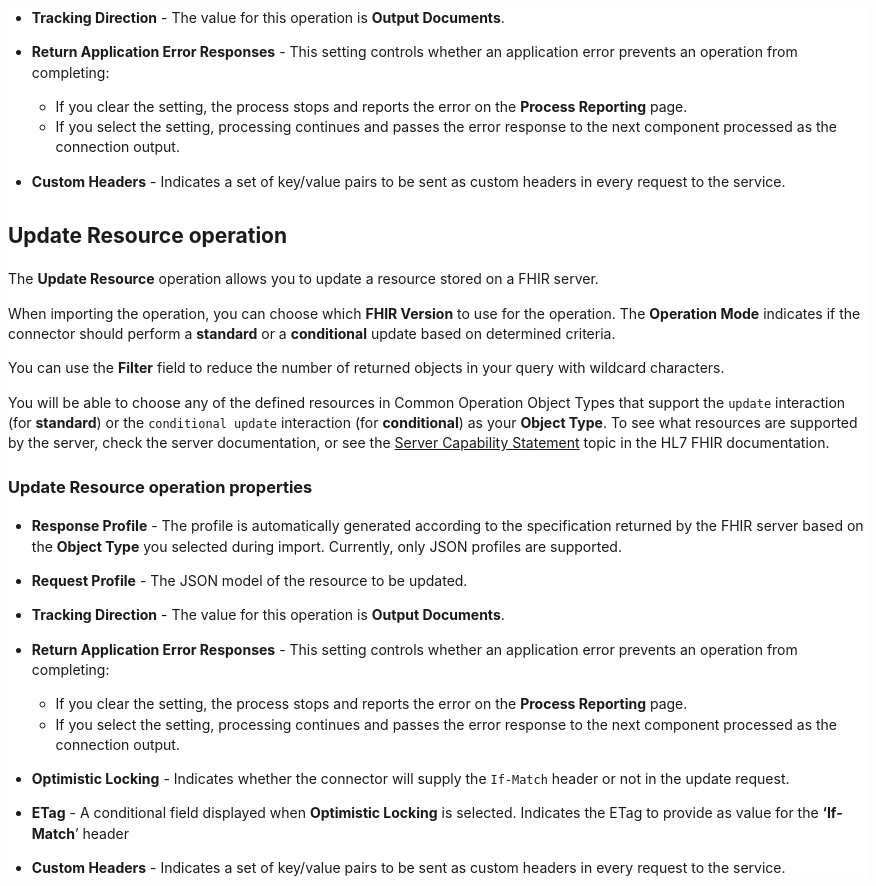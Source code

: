 * **Tracking Direction** - The value for this operation is **Output Documents**.

* **Return Application Error Responses** - This setting controls whether an application error prevents an operation from completing:

    * If you clear the setting, the process stops and reports the error on the **Process Reporting** page.  
    * If you select the setting, processing continues and passes the error response to the next component processed as the connection output.

* **Custom Headers** - Indicates a set of key/value pairs to be sent as custom headers in every request to the service.

## Update Resource operation

The **Update Resource** operation allows you to update a resource stored on a FHIR server. 

When importing the operation, you can choose which **FHIR Version** to use for the operation. The **Operation Mode** indicates if the connector should perform a **standard** or a **conditional**  update based on determined criteria. 

You can use the **Filter** field to reduce the number of returned objects in your query with wildcard characters.

You will be able to choose any of the defined resources in Common Operation Object Types that support the `update` interaction (for **standard**) or the `conditional update` interaction (for **conditional**) as your **Object Type**. To see what resources are supported by the server, check the server documentation, or see the [Server Capability Statement](https://www.hl7.org/fhir/capabilitystatement.html) topic in the HL7 FHIR documentation.

### Update Resource operation properties

* **Response Profile** - The profile is automatically generated according to the specification returned by the FHIR server based on the **Object Type** you selected during import. Currently, only JSON profiles are supported.

* **Request Profile** - The JSON model of the resource to be updated.

* **Tracking Direction** - The value for this operation is **Output Documents**.

* **Return Application Error Responses** - This setting controls whether an application error prevents an operation from completing:

    * If you clear the setting, the process stops and reports the error on the **Process Reporting** page.  
    * If you select the setting, processing continues and passes the error response to the next component processed as the connection output.

* **Optimistic Locking** - Indicates whether the connector will supply the `If-Match` header or not in the update request.

* **ETag** - A conditional field displayed when **Optimistic Locking** is selected. Indicates the ETag to provide as value for the **‘If-Match**’ header

* **Custom Headers** - Indicates a set of key/value pairs to be sent as custom headers in every request to the service.
